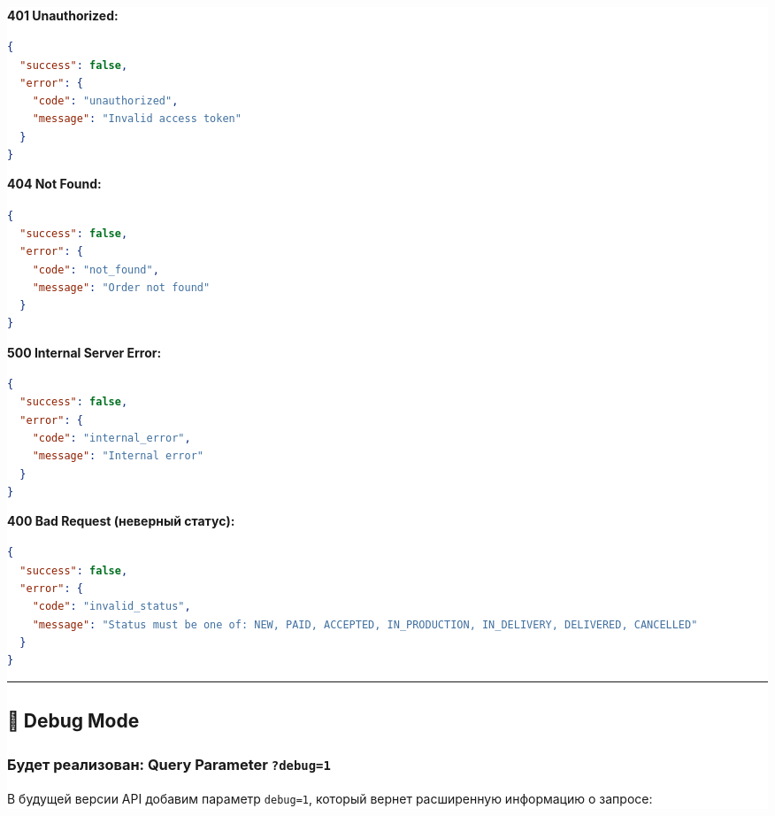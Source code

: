 **401 Unauthorized:**

```json
{
  "success": false,
  "error": {
    "code": "unauthorized",
    "message": "Invalid access token"
  }
}
```

**404 Not Found:**

```json
{
  "success": false,
  "error": {
    "code": "not_found",
    "message": "Order not found"
  }
}
```

**500 Internal Server Error:**

```json
{
  "success": false,
  "error": {
    "code": "internal_error",
    "message": "Internal error"
  }
}
```

**400 Bad Request (неверный статус):**

```json
{
  "success": false,
  "error": {
    "code": "invalid_status",
    "message": "Status must be one of: NEW, PAID, ACCEPTED, IN_PRODUCTION, IN_DELIVERY, DELIVERED, CANCELLED"
  }
}
```

---

## 🐛 Debug Mode

### Будет реализован: Query Parameter `?debug=1`

В будущей версии API добавим параметр `debug=1`, который вернет расширенную информацию о запросе:
